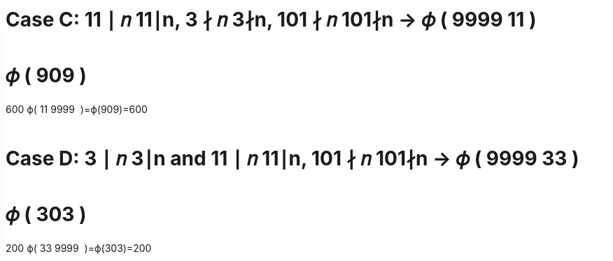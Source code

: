 Case C: 
11
∣
𝑛
11∣n, 
3
∤
𝑛
3∤n, 
101
∤
𝑛
101∤n → 
𝜙
(
9999
11
)
=
𝜙
(
909
)
=
600
ϕ( 
11
9999
​
 )=ϕ(909)=600

Case D: 
3
∣
𝑛
3∣n and 
11
∣
𝑛
11∣n, 
101
∤
𝑛
101∤n → 
𝜙
(
9999
33
)
=
𝜙
(
303
)
=
200
ϕ( 
33
9999
​
 )=ϕ(303)=200
